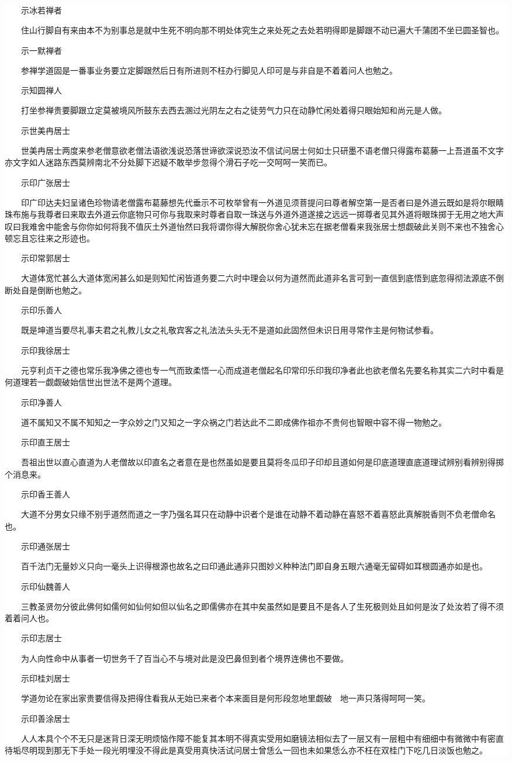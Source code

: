 　　示冰若禅者

　　住山行脚自有来由本不为别事总是就中生死不明向那不明处体究生之来处死之去处若明得即是脚跟不动已遍大千蒲团不坐已圆圣智也。

　　示一默禅者

　　参禅学道固是一番事业务要立定脚跟然后日有所进则不枉办行脚见人印可是与非自是不着着问人也勉之。

　　示知圆禅人

　　打坐参禅贵要脚跟立定莫被境风所鼓东去西去溷过光阴左之右之徒劳气力只在动静忙闲处着得只眼始知和尚元是人做。

　　示世美冉居士

　　世美冉居士两度来参老僧意欲老僧法语欲浅说恐落世谛欲深说恐汝不信试问居士何如士只研墨不语老僧只得露布葛藤一上吾道虽不文字亦文字如人迷路东西莫辨南北不分处脚下迟疑不敢举步忽得个滑石子吃一交呵呵一笑而已。

　　示印广张居士

　　印广印达夫妇呈诸色珍物请老僧露布葛藤想先代垂示不可枚举曾有一外道见须菩提问曰尊者解空第一是否者曰是外道云既如是将尔眼睛珠布施与我尊者曰来取去外道云你底物只可你与我取来时尊者自取一珠送与外道外道遂接之远远一掷尊者见其外道将眼珠掷于无用之地大声叹曰我难舍中能舍与你你如何将我不值灰土外道怡然曰我将谓你得大解脱你舍心犹未忘在据老僧看来我张居士想觑破此关则不来也不独舍心顿忘且忘往来之形迹也。

　　示印常郭居士

　　大道体宽忙甚么大道体宽闲甚么如是则知忙闲皆道务要二六时中理会以何为道然而此道非名言可到一直信到底悟到底忽得彻法源底不倒断处自是倒断也勉之。

　　示印乐善人

　　既是坤道当要尽礼事夫君之礼教儿女之礼敬宾客之礼法法头头无不是道如此固然但未识日用寻常作主是何物试参看。

　　示印我徐居士

　　元亨利贞干之德也常乐我净佛之德也专一气而致柔悟一心而成道老僧起名印常印乐印我印净者此也欲老僧名先要名称其实二六时中看是何道理若一觑觑破始信世出世法不是两个道理。

　　示印净善人

　　道不属知又不属不知知之一字众妙之门又知之一字众祸之门若达此不二即成佛作祖亦不贵何也智眼中容不得一物勉之。

　　示印直王居士

　　吾祖出世以直心直道为人老僧故以印直名之者意在是也然虽如是要且莫将冬瓜印子印却且道如何是印底道理直底道理试辨别看辨别得掷个消息来。

　　示印香王善人

　　大道不分男女只缘不别乎道然而道之一字乃强名耳只在动静中识者个是谁在动静不着动静在喜怒不着喜怒此真解脱香则不负老僧命名也。

　　示印通张居士

　　百千法门无量妙义只向一毫头上识得根源也故名之曰印通此通非只图妙义种种法门即自身五眼六通毫无留碍如耳根圆通亦如是也。

　　示印仙魏善人

　　三教圣贤勿分彼此佛何如儒何如仙何如但以仙名之即儒佛亦在其中矣虽然如是要且不是各人了生死极则处且如何是汝了处汝若了得不须着着问人也。

　　示印志居士

　　为人向性命中从事者一切世务千了百当心不与境对此是没巴鼻但到者个境界连佛也不要做。

　　示印桂刘居士

　　学道勿论在家出家贵要信得及把得住看我从无始已来者个本来面目是何形段忽地里觑破　地一声只落得呵呵一笑。

　　示印善涂居士

　　人人本具个个不无只是迷背日深无明烦恼作障不能复其本明不得真实受用如磨镜法相似去了一层又有一层粗中有细细中有微微中有密直待垢尽明现到那无下手处一段光明埋没不得此是真受用真快活试问居士曾恁么一回也未如果恁么亦不枉在双桂门下吃几日淡饭也勉之。
